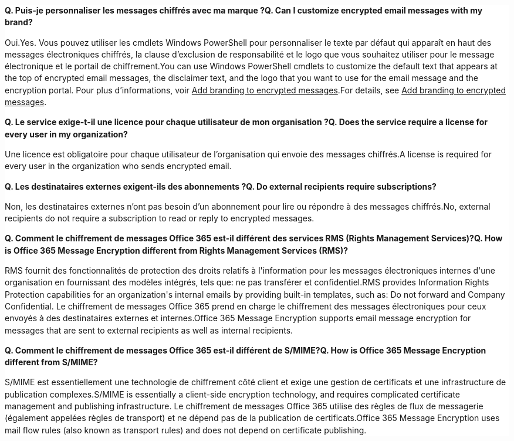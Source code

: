  <span data-ttu-id="a8a30-234">**Q. Puis-je personnaliser les messages chiffrés avec ma marque ?**</span><span class="sxs-lookup"><span data-stu-id="a8a30-234">**Q. Can I customize encrypted email messages with my brand?**</span></span>
  
<span data-ttu-id="a8a30-235">Oui.</span><span class="sxs-lookup"><span data-stu-id="a8a30-235">Yes.</span></span> <span data-ttu-id="a8a30-236">Vous pouvez utiliser les cmdlets Windows PowerShell pour personnaliser le texte par défaut qui apparaît en haut des messages électroniques chiffrés, la clause d’exclusion de responsabilité et le logo que vous souhaitez utiliser pour le message électronique et le portail de chiffrement.</span><span class="sxs-lookup"><span data-stu-id="a8a30-236">You can use Windows PowerShell cmdlets to customize the default text that appears at the top of encrypted email messages, the disclaimer text, and the logo that you want to use for the email message and the encryption portal.</span></span> <span data-ttu-id="a8a30-237">Pour plus d’informations, voir [Add branding to encrypted messages](add-your-organization-brand-to-encrypted-messages.md).</span><span class="sxs-lookup"><span data-stu-id="a8a30-237">For details, see [Add branding to encrypted messages](add-your-organization-brand-to-encrypted-messages.md).</span></span>
  
 <span data-ttu-id="a8a30-238">**Q. Le service exige-t-il une licence pour chaque utilisateur de mon organisation ?**</span><span class="sxs-lookup"><span data-stu-id="a8a30-238">**Q. Does the service require a license for every user in my organization?**</span></span>
  
<span data-ttu-id="a8a30-239">Une licence est obligatoire pour chaque utilisateur de l’organisation qui envoie des messages chiffrés.</span><span class="sxs-lookup"><span data-stu-id="a8a30-239">A license is required for every user in the organization who sends encrypted email.</span></span>
  
 <span data-ttu-id="a8a30-240">**Q. Les destinataires externes exigent-ils des abonnements ?**</span><span class="sxs-lookup"><span data-stu-id="a8a30-240">**Q. Do external recipients require subscriptions?**</span></span>
  
<span data-ttu-id="a8a30-241">Non, les destinataires externes n’ont pas besoin d’un abonnement pour lire ou répondre à des messages chiffrés.</span><span class="sxs-lookup"><span data-stu-id="a8a30-241">No, external recipients do not require a subscription to read or reply to encrypted messages.</span></span> 
  
 <span data-ttu-id="a8a30-242">**Q. Comment le chiffrement de messages Office 365 est-il différent des services RMS (Rights Management Services)?**</span><span class="sxs-lookup"><span data-stu-id="a8a30-242">**Q. How is Office 365 Message Encryption different from Rights Management Services (RMS)?**</span></span>
  
<span data-ttu-id="a8a30-243">RMS fournit des fonctionnalités de protection des droits relatifs à l'information pour les messages électroniques internes d'une organisation en fournissant des modèles intégrés, tels que: ne pas transférer et confidentiel.</span><span class="sxs-lookup"><span data-stu-id="a8a30-243">RMS provides Information Rights Protection capabilities for an organization's internal emails by providing built-in templates, such as: Do not forward and Company Confidential.</span></span> <span data-ttu-id="a8a30-244">Le chiffrement de messages Office 365 prend en charge le chiffrement des messages électroniques pour ceux envoyés à des destinataires externes et internes.</span><span class="sxs-lookup"><span data-stu-id="a8a30-244">Office 365 Message Encryption supports email message encryption for messages that are sent to external recipients as well as internal recipients.</span></span>
  
 <span data-ttu-id="a8a30-245">**Q. Comment le chiffrement de messages Office 365 est-il différent de S/MIME?**</span><span class="sxs-lookup"><span data-stu-id="a8a30-245">**Q. How is Office 365 Message Encryption different from S/MIME?**</span></span>
  
<span data-ttu-id="a8a30-246">S/MIME est essentiellement une technologie de chiffrement côté client et exige une gestion de certificats et une infrastructure de publication complexes.</span><span class="sxs-lookup"><span data-stu-id="a8a30-246">S/MIME is essentially a client-side encryption technology, and requires complicated certificate management and publishing infrastructure.</span></span> <span data-ttu-id="a8a30-247">Le chiffrement de messages Office 365 utilise des règles de flux de messagerie (également appelées règles de transport) et ne dépend pas de la publication de certificats.</span><span class="sxs-lookup"><span data-stu-id="a8a30-247">Office 365 Message Encryption uses mail flow rules (also known as transport rules) and does not depend on certificate publishing.</span></span>
  
